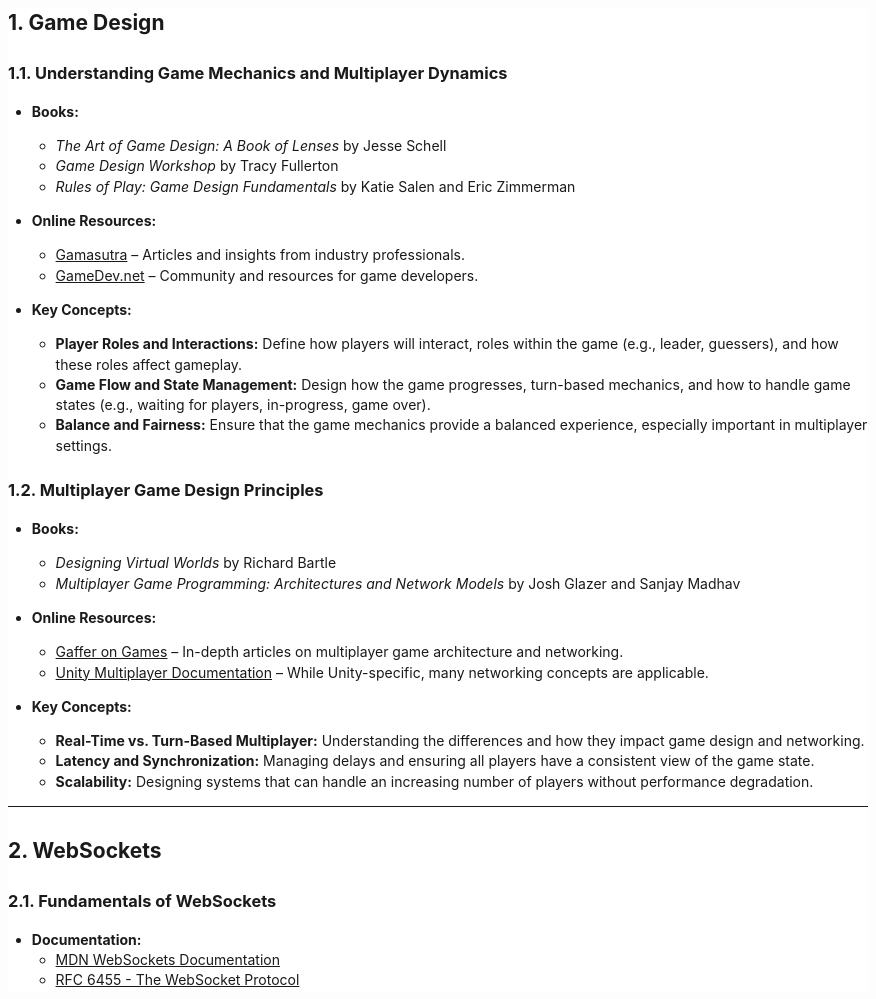 ## **1. Game Design**

### **1.1. Understanding Game Mechanics and Multiplayer Dynamics**

- **Books:**
  - *The Art of Game Design: A Book of Lenses* by Jesse Schell
  - *Game Design Workshop* by Tracy Fullerton
  - *Rules of Play: Game Design Fundamentals* by Katie Salen and Eric Zimmerman

- **Online Resources:**
  - [Gamasutra](https://www.gamasutra.com/) – Articles and insights from industry professionals.
  - [GameDev.net](https://www.gamedev.net/) – Community and resources for game developers.

- **Key Concepts:**
  - **Player Roles and Interactions:** Define how players will interact, roles within the game (e.g., leader, guessers), and how these roles affect gameplay.
  - **Game Flow and State Management:** Design how the game progresses, turn-based mechanics, and how to handle game states (e.g., waiting for players, in-progress, game over).
  - **Balance and Fairness:** Ensure that the game mechanics provide a balanced experience, especially important in multiplayer settings.

### **1.2. Multiplayer Game Design Principles**

- **Books:**
  - *Designing Virtual Worlds* by Richard Bartle
  - *Multiplayer Game Programming: Architectures and Network Models* by Josh Glazer and Sanjay Madhav

- **Online Resources:**
  - [Gaffer on Games](https://gafferongames.com/) – In-depth articles on multiplayer game architecture and networking.
  - [Unity Multiplayer Documentation](https://docs.unity3d.com/Manual/UNet.html) – While Unity-specific, many networking concepts are applicable.

- **Key Concepts:**
  - **Real-Time vs. Turn-Based Multiplayer:** Understanding the differences and how they impact game design and networking.
  - **Latency and Synchronization:** Managing delays and ensuring all players have a consistent view of the game state.
  - **Scalability:** Designing systems that can handle an increasing number of players without performance degradation.

---

## **2. WebSockets**

### **2.1. Fundamentals of WebSockets**

- **Documentation:**
  - [MDN WebSockets Documentation](https://developer.mozilla.org/en-US/docs/Web/API/WebSockets_API)
  - [RFC 6455 - The WebSocket Protocol](https://tools.ietf.org/html/rfc6455)
